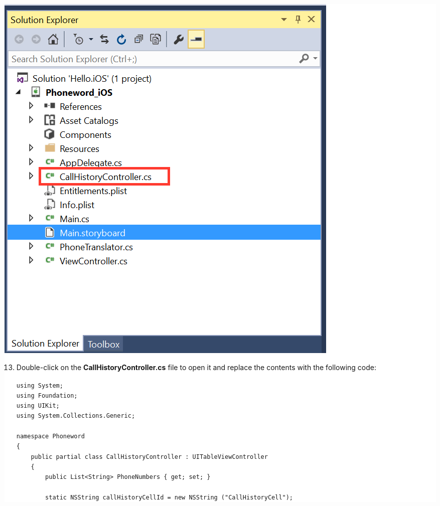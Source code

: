   ![](hello-ios-multiscreen-quickstart-images/image12.png "The CallHistoryController.cs file in the Solution Explorer")


13. Double-click on the **CallHistoryController.cs** file to open it and replace the contents with the following code:

        using System;
        using Foundation;
        using UIKit;
        using System.Collections.Generic;

        namespace Phoneword
        {
            public partial class CallHistoryController : UITableViewController
            {
                public List<String> PhoneNumbers { get; set; }

                static NSString callHistoryCellId = new NSString ("CallHistoryCell");
